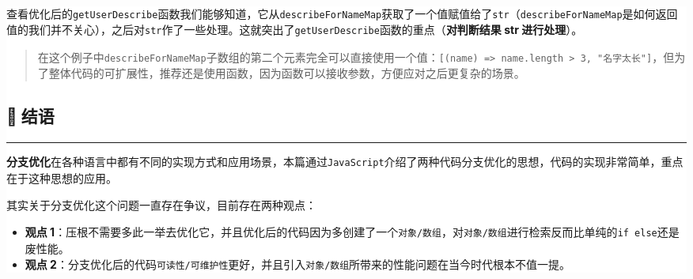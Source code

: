查看优化后的`getUserDescribe`函数我们能够知道，它从`describeForNameMap`获取了一个值赋值给了`str`（`describeForNameMap`是如何返回值的我们并不关心），之后对`str`作了一些处理。这就突出了`getUserDescribe`函数的重点（**对判断结果 str 进行处理**）。

> 在这个例子中`describeForNameMap`子数组的第二个元素完全可以直接使用一个值：`[(name) => name.length > 3, "名字太长"]`，但为了整体代码的可扩展性，推荐还是使用函数，因为函数可以接收参数，方便应对之后更复杂的场景。

## 🔼 结语

---

**分支优化**在各种语言中都有不同的实现方式和应用场景，本篇通过`JavaScript`介绍了两种代码分支优化的思想，代码的实现非常简单，重点在于这种思想的应用。

其实关于分支优化这个问题一直存在争议，目前存在两种观点：

- **观点 1**：压根不需要多此一举去优化它，并且优化后的代码因为多创建了一个`对象/数组`，对`对象/数组`进行检索反而比单纯的`if else`还是废性能。
- **观点 2**：分支优化后的代码`可读性/可维护性`更好，并且引入`对象/数组`所带来的性能问题在当今时代根本不值一提。
